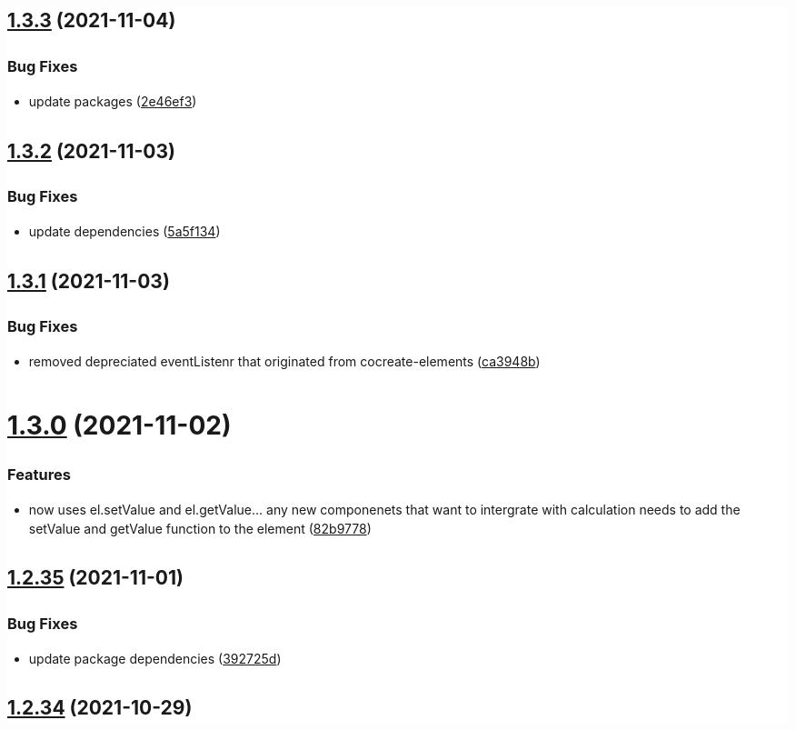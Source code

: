 ## [1.3.3](https://github.com/CoCreate-app/CoCreate-calculations/compare/v1.3.2...v1.3.3) (2021-11-04)


### Bug Fixes

* update packages ([2e46ef3](https://github.com/CoCreate-app/CoCreate-calculations/commit/2e46ef3b5e86bff519adc93a6a89683368888e25))

## [1.3.2](https://github.com/CoCreate-app/CoCreate-calculations/compare/v1.3.1...v1.3.2) (2021-11-03)


### Bug Fixes

* update dependencies ([5a5f134](https://github.com/CoCreate-app/CoCreate-calculations/commit/5a5f134443cebf6182a17aaa0733ff93c3292d5c))

## [1.3.1](https://github.com/CoCreate-app/CoCreate-calculations/compare/v1.3.0...v1.3.1) (2021-11-03)


### Bug Fixes

* removed depreciated eventListenr that originated from cocreate-elements ([ca3948b](https://github.com/CoCreate-app/CoCreate-calculations/commit/ca3948b9bb17e55044fb0096e66050c724793ad8))

# [1.3.0](https://github.com/CoCreate-app/CoCreate-calculations/compare/v1.2.35...v1.3.0) (2021-11-02)


### Features

* now uses el.setValue and el.getValue... any new componenets that want to intergrate with calculation needs to add the setValue and getValue function to the element ([82b9778](https://github.com/CoCreate-app/CoCreate-calculations/commit/82b97788df352d600b96ea9d709c0aa4b380d7ee))

## [1.2.35](https://github.com/CoCreate-app/CoCreate-calculations/compare/v1.2.34...v1.2.35) (2021-11-01)


### Bug Fixes

* update package dependencies ([392725d](https://github.com/CoCreate-app/CoCreate-calculations/commit/392725d35522ca9b56755a00a356cc64c8d9a32f))

## [1.2.34](https://github.com/CoCreate-app/CoCreate-calculations/compare/v1.2.33...v1.2.34) (2021-10-29)

